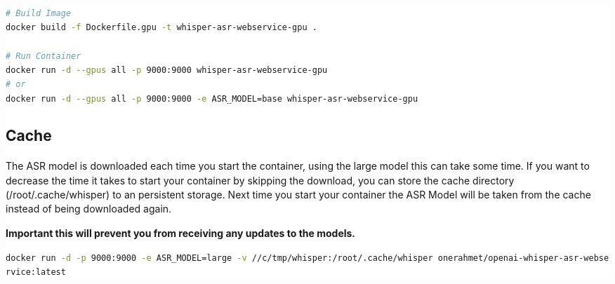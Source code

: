```sh
# Build Image
docker build -f Dockerfile.gpu -t whisper-asr-webservice-gpu .

# Run Container
docker run -d --gpus all -p 9000:9000 whisper-asr-webservice-gpu
# or
docker run -d --gpus all -p 9000:9000 -e ASR_MODEL=base whisper-asr-webservice-gpu
```

## Cache
The ASR model is downloaded each time you start the container, using the large model this can take some time. If you want to decrease the time it takes to start your container by skipping the download, you can store the cache directory (/root/.cache/whisper) to an persistent storage. Next time you start your container the ASR Model will be taken from the cache instead of being downloaded again.

**Important this will prevent you from receiving any updates to the models.**
 
```sh
docker run -d -p 9000:9000 -e ASR_MODEL=large -v //c/tmp/whisper:/root/.cache/whisper onerahmet/openai-whisper-asr-webservice:latest
```
